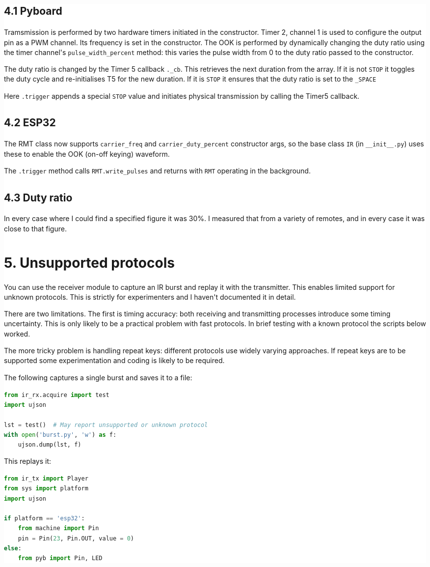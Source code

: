 ## 4.1 Pyboard

Tramsmission is performed by two hardware timers initiated in the constructor.
Timer 2, channel 1 is used to configure the output pin as a PWM channel. Its
frequency is set in the constructor. The OOK is performed by dynamically
changing the duty ratio using the timer channel's `pulse_width_percent` method:
this varies the pulse width from 0 to the duty ratio passed to the constructor.

The duty ratio is changed by the Timer 5 callback `._cb`. This retrieves the
next duration from the array. If it is not `STOP` it toggles the duty cycle
and re-initialises T5 for the new duration. If it is `STOP` it ensures that the
duty ratio is set to the `_SPACE`

Here `.trigger` appends a special `STOP` value and initiates physical
transmission by calling the Timer5 callback.

## 4.2 ESP32

The RMT class now supports `carrier_freq` and `carrier_duty_percent`
constructor args, so the base class `IR` (in `__init__.py`) uses these to
enable the OOK (on-off keying) waveform.

The `.trigger` method calls `RMT.write_pulses` and returns with `RMT` operating
in the background.

## 4.3 Duty ratio

In every case where I could find a specified figure it was 30%. I measured
that from a variety of remotes, and in every case it was close to that figure.

# 5. Unsupported protocols

You can use the receiver module to capture an IR burst and replay it with the
transmitter. This enables limited support for unknown protocols. This is
strictly for experimenters and I haven't documented it in detail.

There are two limitations. The first is timing accuracy: both receiving and
transmitting processes introduce some timing uncertainty. This is only likely
to be a practical problem with fast protocols. In brief testing with a known
protocol the scripts below worked.

The more tricky problem is handling repeat keys: different protocols use widely
varying approaches. If repeat keys are to be supported some experimentation and
coding is likely to be required.

The following captures a single burst and saves it to a file:  
```python
from ir_rx.acquire import test
import ujson

lst = test()  # May report unsupported or unknown protocol
with open('burst.py', 'w') as f:
    ujson.dump(lst, f)
```
This replays it:  
```python
from ir_tx import Player
from sys import platform
import ujson

if platform == 'esp32':
    from machine import Pin
    pin = Pin(23, Pin.OUT, value = 0)
else:
    from pyb import Pin, LED
```